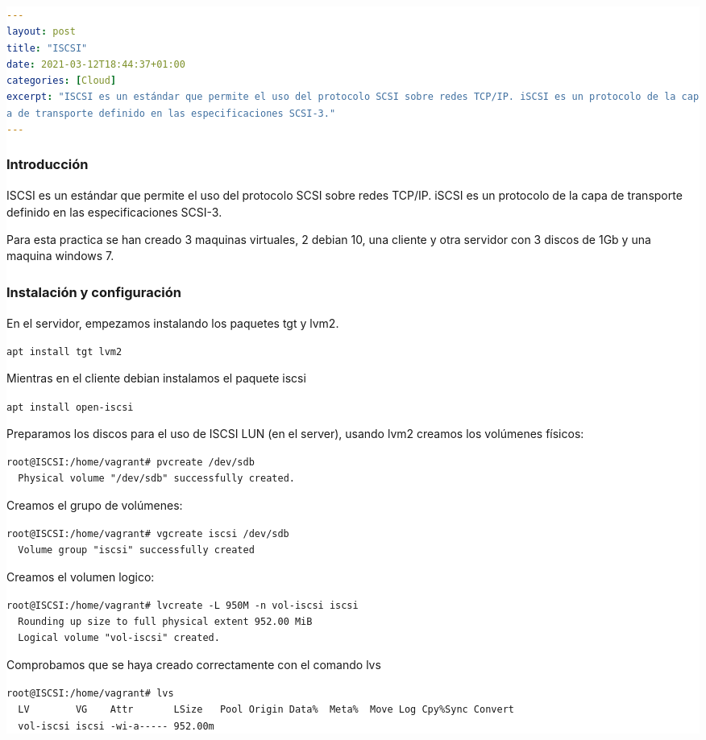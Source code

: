 ```yaml
---
layout: post
title: "ISCSI"
date: 2021-03-12T18:44:37+01:00
categories: [Cloud]
excerpt: "ISCSI es un estándar que permite el uso del protocolo SCSI sobre redes TCP/IP. iSCSI es un protocolo de la capa de transporte definido en las especificaciones SCSI-3."
---
```

### **Introducción** ###

ISCSI es un estándar que permite el uso del protocolo SCSI sobre redes TCP/IP. iSCSI es un protocolo de la capa de transporte definido en las especificaciones SCSI-3.

Para esta practica se han creado 3 maquinas virtuales, 2 debian 10, una cliente y otra servidor con 3 discos de 1Gb y una maquina windows 7.

### **Instalación y configuración** ###

En el servidor, empezamos instalando los paquetes tgt y lvm2.

~~~
apt install tgt lvm2
~~~

Mientras en el cliente debian instalamos el paquete iscsi

~~~
apt install open-iscsi
~~~

Preparamos los discos para el uso de ISCSI LUN (en el server), usando lvm2 creamos los volúmenes físicos:

~~~
root@ISCSI:/home/vagrant# pvcreate /dev/sdb
  Physical volume "/dev/sdb" successfully created.
~~~

Creamos el grupo de volúmenes:

~~~
root@ISCSI:/home/vagrant# vgcreate iscsi /dev/sdb
  Volume group "iscsi" successfully created
~~~

Creamos el volumen logico:

~~~
root@ISCSI:/home/vagrant# lvcreate -L 950M -n vol-iscsi iscsi
  Rounding up size to full physical extent 952.00 MiB
  Logical volume "vol-iscsi" created.
~~~

Comprobamos que se haya creado correctamente con el comando lvs

~~~
root@ISCSI:/home/vagrant# lvs
  LV        VG    Attr       LSize   Pool Origin Data%  Meta%  Move Log Cpy%Sync Convert
  vol-iscsi iscsi -wi-a----- 952.00m
~~~ 
